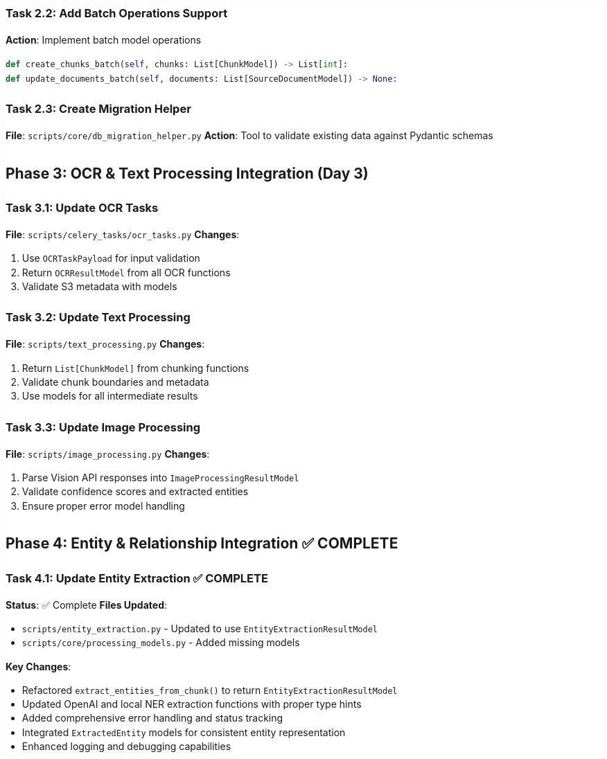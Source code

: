 ### Task 2.2: Add Batch Operations Support
**Action**: Implement batch model operations
```python
def create_chunks_batch(self, chunks: List[ChunkModel]) -> List[int]:
def update_documents_batch(self, documents: List[SourceDocumentModel]) -> None:
```

### Task 2.3: Create Migration Helper
**File**: `scripts/core/db_migration_helper.py`
**Action**: Tool to validate existing data against Pydantic schemas

## Phase 3: OCR & Text Processing Integration (Day 3)

### Task 3.1: Update OCR Tasks
**File**: `scripts/celery_tasks/ocr_tasks.py`
**Changes**:
1. Use `OCRTaskPayload` for input validation
2. Return `OCRResultModel` from all OCR functions
3. Validate S3 metadata with models

### Task 3.2: Update Text Processing
**File**: `scripts/text_processing.py`
**Changes**:
1. Return `List[ChunkModel]` from chunking functions
2. Validate chunk boundaries and metadata
3. Use models for all intermediate results

### Task 3.3: Update Image Processing
**File**: `scripts/image_processing.py`
**Changes**:
1. Parse Vision API responses into `ImageProcessingResultModel`
2. Validate confidence scores and extracted entities
3. Ensure proper error model handling

## Phase 4: Entity & Relationship Integration ✅ COMPLETE

### Task 4.1: Update Entity Extraction ✅ COMPLETE
**Status**: ✅ Complete
**Files Updated**: 
- `scripts/entity_extraction.py` - Updated to use `EntityExtractionResultModel`
- `scripts/core/processing_models.py` - Added missing models

**Key Changes**:
- Refactored `extract_entities_from_chunk()` to return `EntityExtractionResultModel`
- Updated OpenAI and local NER extraction functions with proper type hints
- Added comprehensive error handling and status tracking
- Integrated `ExtractedEntity` models for consistent entity representation
- Enhanced logging and debugging capabilities
